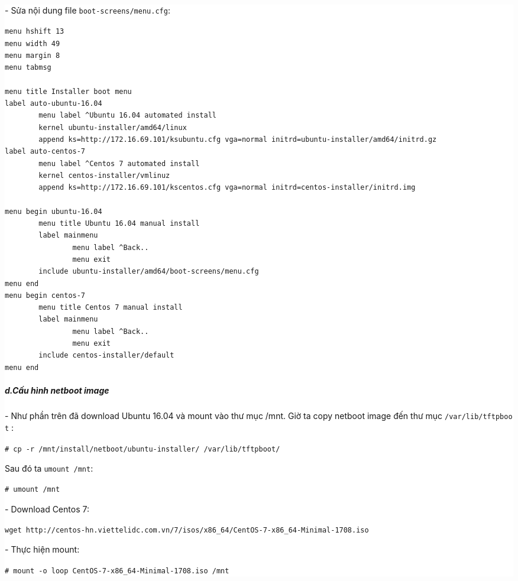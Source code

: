 \- Sửa nội dung file `boot-screens/menu.cfg`:  
```
menu hshift 13
menu width 49
menu margin 8
menu tabmsg

menu title Installer boot menu
label auto-ubuntu-16.04
        menu label ^Ubuntu 16.04 automated install
        kernel ubuntu-installer/amd64/linux
        append ks=http://172.16.69.101/ksubuntu.cfg vga=normal initrd=ubuntu-installer/amd64/initrd.gz
label auto-centos-7
        menu label ^Centos 7 automated install
        kernel centos-installer/vmlinuz
        append ks=http://172.16.69.101/kscentos.cfg vga=normal initrd=centos-installer/initrd.img

menu begin ubuntu-16.04
        menu title Ubuntu 16.04 manual install
        label mainmenu
                menu label ^Back..
                menu exit
        include ubuntu-installer/amd64/boot-screens/menu.cfg
menu end
menu begin centos-7
        menu title Centos 7 manual install
        label mainmenu
                menu label ^Back..
                menu exit
        include centos-installer/default
menu end
```

##### d.Cấu hình netboot image
\- Như phần trên đã download Ubuntu 16.04 và mount vào thư mục /mnt. Giờ ta copy netboot image đến thư mục `/var/lib/tftpboot` :  
```
# cp -r /mnt/install/netboot/ubuntu-installer/ /var/lib/tftpboot/
```

Sau đó ta `umount /mnt`:  
```
# umount /mnt
```

\- Download Centos 7:  
```
wget http://centos-hn.viettelidc.com.vn/7/isos/x86_64/CentOS-7-x86_64-Minimal-1708.iso
```

\- Thực hiện mount:  
```
# mount -o loop CentOS-7-x86_64-Minimal-1708.iso /mnt
```
